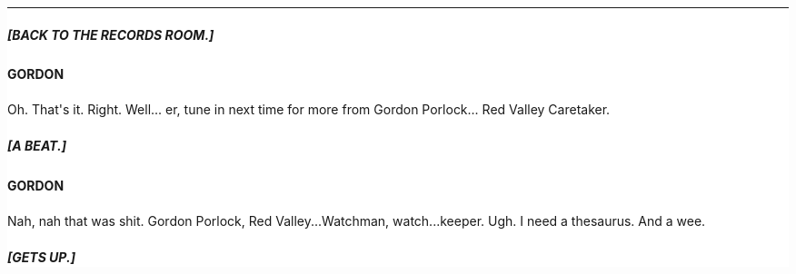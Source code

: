 

-----



##### [BACK TO THE RECORDS ROOM.]

#### GORDON

Oh. That's it. Right. Well... er, tune in next time for more from Gordon Porlock... Red Valley Caretaker.

##### [A BEAT.]

#### GORDON

Nah, nah that was shit. Gordon Porlock, Red Valley...Watchman, watch...keeper. Ugh. I need a thesaurus. And a wee. 

##### [GETS UP.]
